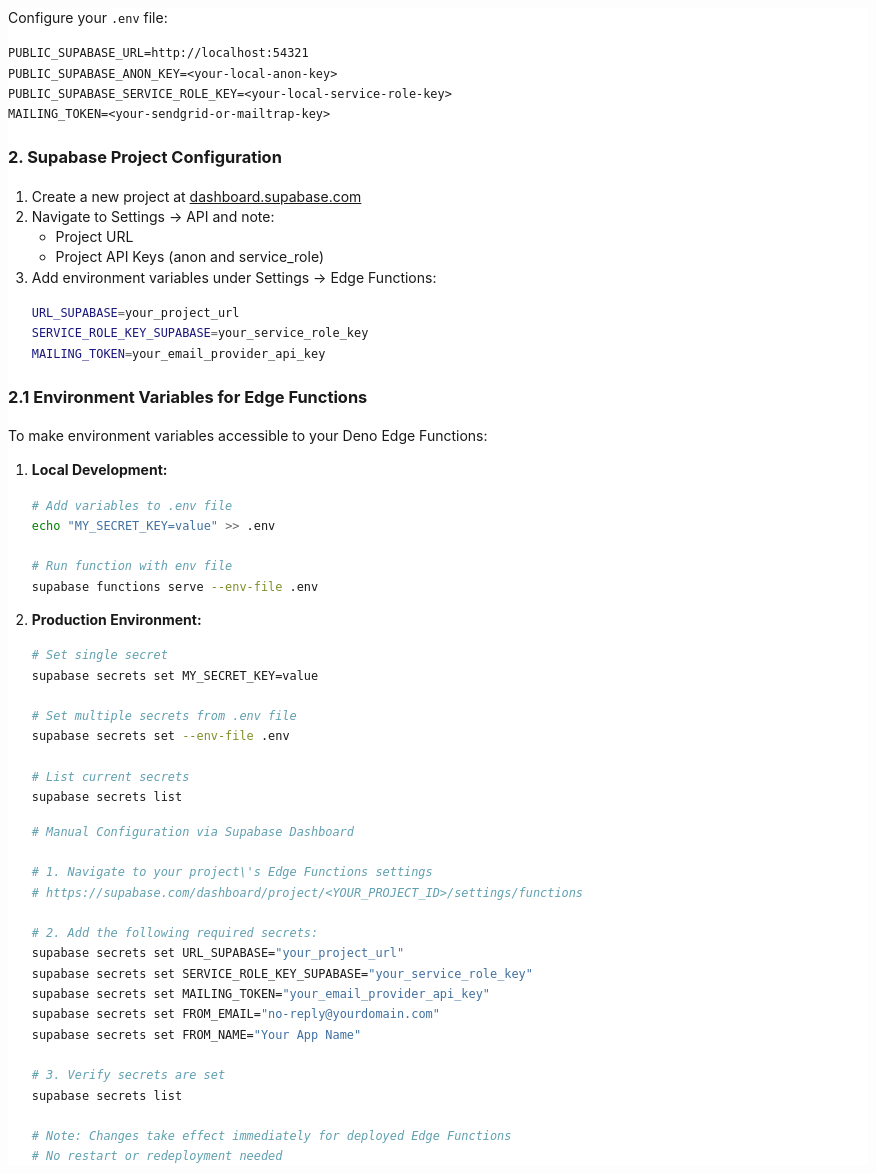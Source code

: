 Configure your `.env` file:

```env
PUBLIC_SUPABASE_URL=http://localhost:54321
PUBLIC_SUPABASE_ANON_KEY=<your-local-anon-key>
PUBLIC_SUPABASE_SERVICE_ROLE_KEY=<your-local-service-role-key>
MAILING_TOKEN=<your-sendgrid-or-mailtrap-key>
```

### 2. Supabase Project Configuration

1. Create a new project at [dashboard.supabase.com](https://dashboard.supabase.com)
2. Navigate to Settings -> API and note:
   - Project URL
   - Project API Keys (anon and service_role)
3. Add environment variables under Settings -> Edge Functions:
   ```bash
   URL_SUPABASE=your_project_url
   SERVICE_ROLE_KEY_SUPABASE=your_service_role_key
   MAILING_TOKEN=your_email_provider_api_key
   ```

### 2.1 Environment Variables for Edge Functions

To make environment variables accessible to your Deno Edge Functions:

1. **Local Development:**

   ```bash
   # Add variables to .env file
   echo "MY_SECRET_KEY=value" >> .env

   # Run function with env file
   supabase functions serve --env-file .env
   ```

2. **Production Environment:**

   ```bash
   # Set single secret
   supabase secrets set MY_SECRET_KEY=value

   # Set multiple secrets from .env file
   supabase secrets set --env-file .env

   # List current secrets
   supabase secrets list
   ```

   ```bash
   # Manual Configuration via Supabase Dashboard

   # 1. Navigate to your project\'s Edge Functions settings
   # https://supabase.com/dashboard/project/<YOUR_PROJECT_ID>/settings/functions

   # 2. Add the following required secrets:
   supabase secrets set URL_SUPABASE="your_project_url"
   supabase secrets set SERVICE_ROLE_KEY_SUPABASE="your_service_role_key"
   supabase secrets set MAILING_TOKEN="your_email_provider_api_key"
   supabase secrets set FROM_EMAIL="no-reply@yourdomain.com"
   supabase secrets set FROM_NAME="Your App Name"

   # 3. Verify secrets are set
   supabase secrets list

   # Note: Changes take effect immediately for deployed Edge Functions
   # No restart or redeployment needed
   ```
